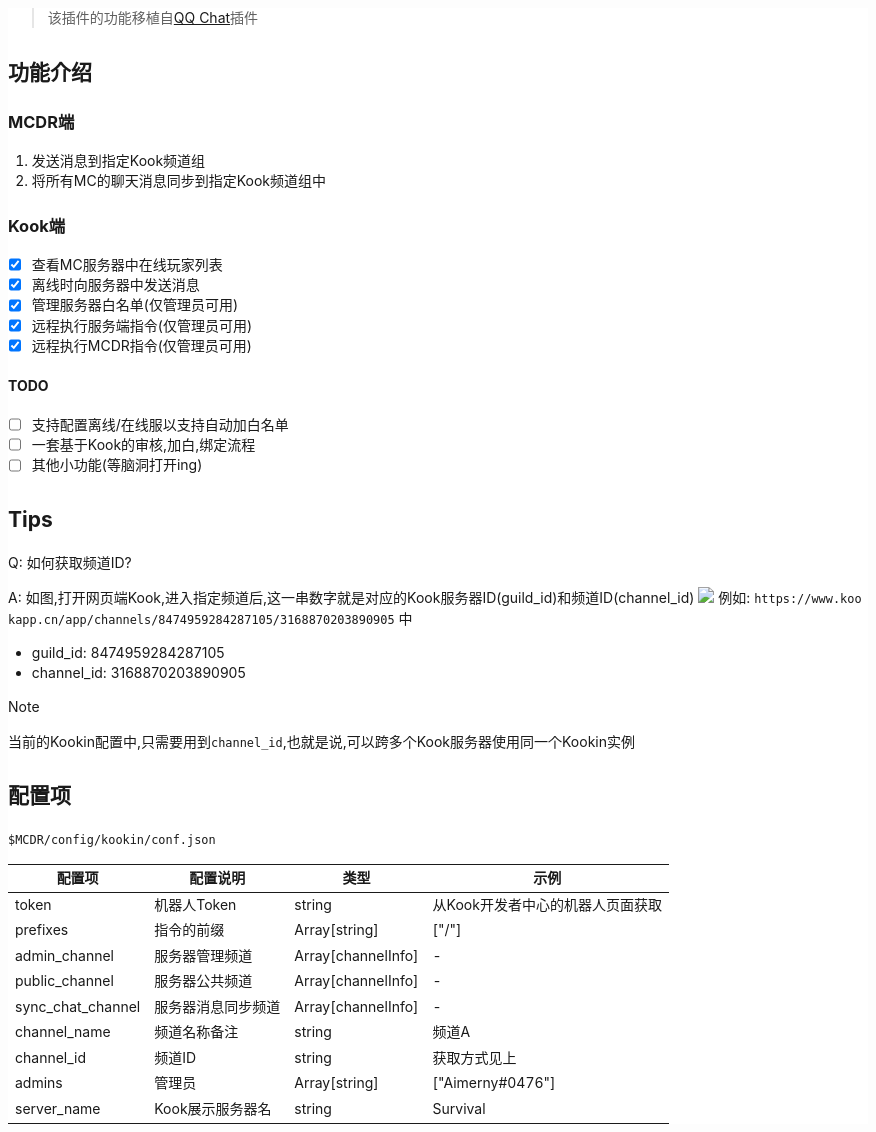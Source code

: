 
> 该插件的功能移植自[QQ Chat](https://github.com/AnzhiZhang/MCDReforgedPlugins/tree/master/src/qq_chat)插件

## 功能介绍

### MCDR端

1. 发送消息到指定Kook频道组
2. 将所有MC的聊天消息同步到指定Kook频道组中

### Kook端

- [x] 查看MC服务器中在线玩家列表
- [x] 离线时向服务器中发送消息
- [x] 管理服务器白名单(仅管理员可用)
- [x] 远程执行服务端指令(仅管理员可用)
- [x] 远程执行MCDR指令(仅管理员可用)

#### TODO
- [ ] 支持配置离线/在线服以支持自动加白名单
- [ ] 一套基于Kook的审核,加白,绑定流程
- [ ] 其他小功能(等脑洞打开ing)

## Tips
Q: 如何获取频道ID?

A: 如图,打开网页端Kook,进入指定频道后,这一串数字就是对应的Kook服务器ID(guild_id)和频道ID(channel_id)
![](https://cdn.jsdelivr.net/gh/aimerny/picgo@main/image-20241002012416938.png)
例如: `https://www.kookapp.cn/app/channels/8474959284287105/3168870203890905` 中
* guild_id: 8474959284287105
* channel_id: 3168870203890905

> [!NOTE]
> 当前的Kookin配置中,只需要用到`channel_id`,也就是说,可以跨多个Kook服务器使用同一个Kookin实例


## 配置项

`$MCDR/config/kookin/conf.json`

| 配置项               | 配置说明       | 类型                 | 示例                 |
| ----------------- | ---------- | ------------------ | ------------------ |
| token             | 机器人Token   | string             | 从Kook开发者中心的机器人页面获取 |
| prefixes          | 指令的前缀      | Array[string]      | ["/"]              |
| admin_channel     | 服务器管理频道    | Array[channelInfo] | -                  |
| public_channel    | 服务器公共频道    | Array[channelInfo] | -                  |
| sync_chat_channel | 服务器消息同步频道  | Array[channelInfo] | -                  |
| channel_name      | 频道名称备注     | string             | 频道A                |
| channel_id        | 频道ID       | string             | 获取方式见上             |
| admins            | 管理员        | Array[string]      | ["Aimerny#0476"]   |
| server_name       | Kook展示服务器名 | string             | Survival           |
